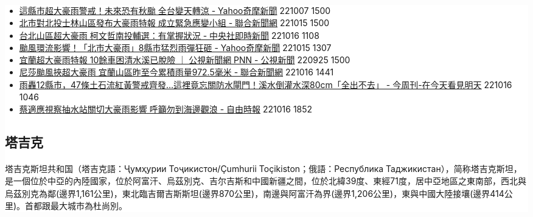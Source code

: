 - [這縣市超大豪雨警戒！未來恐有秋颱 全台變天轉涼 - Yahoo奇摩新聞](https://tw.news.yahoo.com/%E9%80%99%E7%B8%A3%E5%B8%82%E8%B6%85%E5%A4%A7%E8%B1%AA%E9%9B%A8%E8%AD%A6%E6%88%92-%E6%9C%AA%E4%BE%86%E6%81%90%E6%9C%89%E7%A7%8B%E9%A2%B1-%E5%85%A8%E5%8F%B0%E8%AE%8A%E5%A4%A9%E8%BD%89%E6%B6%BC-015900862.html "這縣市超大豪雨警戒！未來恐有秋颱 全台變天轉涼 - Yahoo奇摩新聞") 221007 1500
- [北市對北投士林山區發布大豪雨特報 成立緊急應變小組 - 聯合新聞網](https://udn.com/news/story/7323/6689071?from=udn-catelistnews_ch2 "北市對北投士林山區發布大豪雨特報 成立緊急應變小組 - 聯合新聞網") 221015 1500
- [台北山區超大豪雨 柯文哲南投輔選：有掌握狀況 - 中央社即時新聞](https://www.cna.com.tw/news/aipl/202210160036.aspx "台北山區超大豪雨 柯文哲南投輔選：有掌握狀況 - 中央社即時新聞") 221016 1108
- [颱風環流影響！「北市大豪雨」8縣市猛烈雨彈狂砸 - Yahoo奇摩新聞](https://tw.news.yahoo.com/%E9%A2%B1%E9%A2%A8%E7%92%B0%E6%B5%81%E5%BD%B1%E9%9F%BF-%E5%8C%97%E5%B8%82%E5%A4%A7%E8%B1%AA%E9%9B%A8-8%E7%B8%A3%E5%B8%82%E7%8C%9B%E7%83%88%E9%9B%A8%E5%BD%88%E7%8B%82%E7%A0%B8-050258609.html "颱風環流影響！「北市大豪雨」8縣市猛烈雨彈狂砸 - Yahoo奇摩新聞") 221015 1307
- [宜蘭超大豪雨特報 10餘車困清水溪已脫險 ｜ 公視新聞網 PNN - 公視新聞](https://news.pts.org.tw/article/601500 "宜蘭超大豪雨特報 10餘車困清水溪已脫險 ｜ 公視新聞網 PNN - 公視新聞") 220925 1500
- [尼莎颱風挾超大豪雨 宜蘭山區昨至今累積雨量972.5毫米 - 聯合新聞網](https://udn.com/news/story/7266/6690809?from=udn-ch1_breaknews-1-cate9-news "尼莎颱風挾超大豪雨 宜蘭山區昨至今累積雨量972.5毫米 - 聯合新聞網") 221016 1441
- [雨轟12縣市，47條土石流紅黃警戒齊發…這裡竟忘關防水閘門！溪水倒灌水深80cm「全出不去」 - 今周刊-在今天看見明天](https://www.businesstoday.com.tw/article/category/183027/post/202210160002/ "雨轟12縣市，47條土石流紅黃警戒齊發…這裡竟忘關防水閘門！溪水倒灌水深80cm「全出不去」 - 今周刊-在今天看見明天") 221016 1046
- [蔡適應視察抽水站關切大豪雨影響 呼籲勿到海邊觀浪 - 自由時報](https://news.ltn.com.tw/news/Keelung/breakingnews/4091395 "蔡適應視察抽水站關切大豪雨影響 呼籲勿到海邊觀浪 - 自由時報") 221016 1852

## 塔吉克

塔吉克斯坦共和国（塔吉克語：Ҷумҳурии Тоҷикистон/Çumhurii Toçikiston；俄語：Республика Таджикистан），简称塔吉克斯坦，是一個位於中亞的內陸國家，位於阿富汗、烏茲別克、吉尔吉斯和中國新疆之間，位於北緯39度、東經71度，居中亞地區之東南部，西北與烏茲別克為鄰(邊界1,161公里)，東北臨吉爾吉斯斯坦(邊界870公里)，南邊與阿富汗為界(邊界1,206公里)，東與中國大陸接壤(邊界414公里)。首都跟最大城市為杜尚別。
